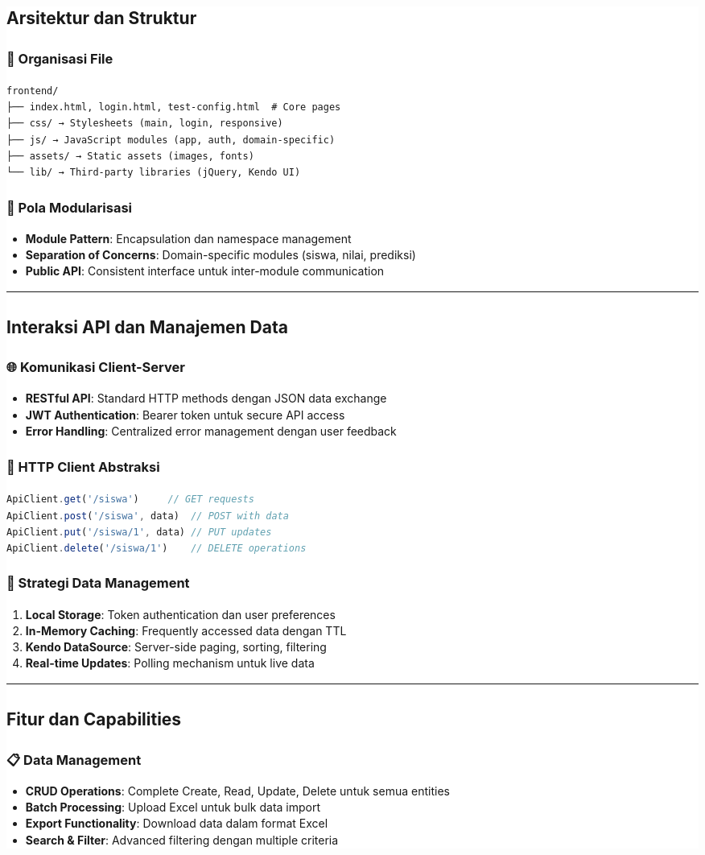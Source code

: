 
## Arsitektur dan Struktur

### 📁 Organisasi File
```
frontend/
├── index.html, login.html, test-config.html  # Core pages
├── css/ → Stylesheets (main, login, responsive)
├── js/ → JavaScript modules (app, auth, domain-specific)
├── assets/ → Static assets (images, fonts)
└── lib/ → Third-party libraries (jQuery, Kendo UI)
```

### 🔄 Pola Modularisasi
- **Module Pattern**: Encapsulation dan namespace management
- **Separation of Concerns**: Domain-specific modules (siswa, nilai, prediksi)
- **Public API**: Consistent interface untuk inter-module communication

---

## Interaksi API dan Manajemen Data

### 🌐 Komunikasi Client-Server
- **RESTful API**: Standard HTTP methods dengan JSON data exchange
- **JWT Authentication**: Bearer token untuk secure API access
- **Error Handling**: Centralized error management dengan user feedback

### 📡 HTTP Client Abstraksi
```javascript
ApiClient.get('/siswa')     // GET requests
ApiClient.post('/siswa', data)  // POST with data
ApiClient.put('/siswa/1', data) // PUT updates
ApiClient.delete('/siswa/1')    // DELETE operations
```

### 💾 Strategi Data Management
1. **Local Storage**: Token authentication dan user preferences
2. **In-Memory Caching**: Frequently accessed data dengan TTL
3. **Kendo DataSource**: Server-side paging, sorting, filtering
4. **Real-time Updates**: Polling mechanism untuk live data

---

## Fitur dan Capabilities

### 📋 Data Management
- **CRUD Operations**: Complete Create, Read, Update, Delete untuk semua entities
- **Batch Processing**: Upload Excel untuk bulk data import
- **Export Functionality**: Download data dalam format Excel
- **Search & Filter**: Advanced filtering dengan multiple criteria
